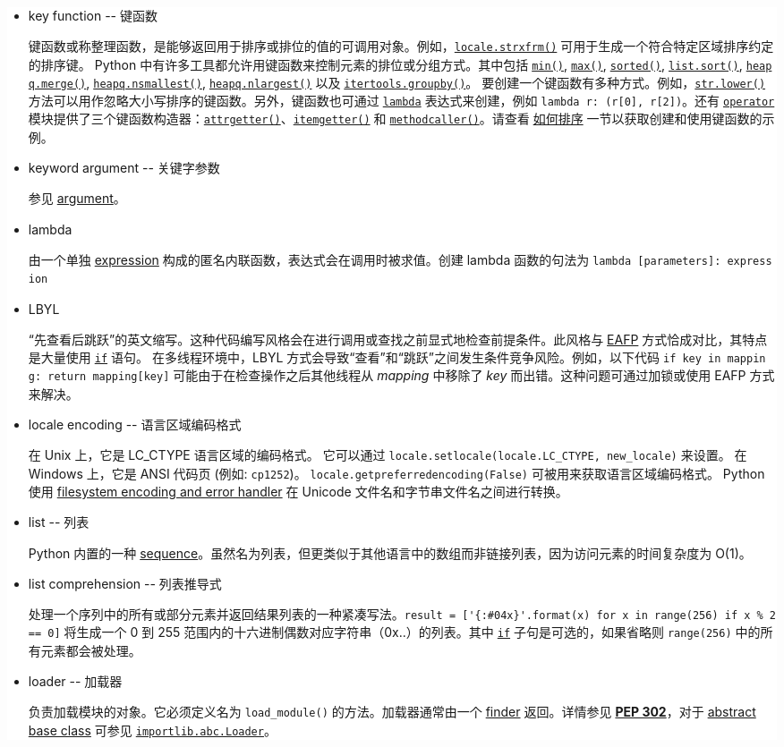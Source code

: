 - key function -- 键函数

  键函数或称整理函数，是能够返回用于排序或排位的值的可调用对象。例如，[`locale.strxfrm()`](https://docs.python.org/zh-cn/3/library/locale.html#locale.strxfrm) 可用于生成一个符合特定区域排序约定的排序键。 Python 中有许多工具都允许用键函数来控制元素的排位或分组方式。其中包括 [`min()`](https://docs.python.org/zh-cn/3/library/functions.html#min), [`max()`](https://docs.python.org/zh-cn/3/library/functions.html#max), [`sorted()`](https://docs.python.org/zh-cn/3/library/functions.html#sorted), [`list.sort()`](https://docs.python.org/zh-cn/3/library/stdtypes.html#list.sort), [`heapq.merge()`](https://docs.python.org/zh-cn/3/library/heapq.html#heapq.merge), [`heapq.nsmallest()`](https://docs.python.org/zh-cn/3/library/heapq.html#heapq.nsmallest), [`heapq.nlargest()`](https://docs.python.org/zh-cn/3/library/heapq.html#heapq.nlargest) 以及 [`itertools.groupby()`](https://docs.python.org/zh-cn/3/library/itertools.html#itertools.groupby)。 要创建一个键函数有多种方式。例如，[`str.lower()`](https://docs.python.org/zh-cn/3/library/stdtypes.html#str.lower) 方法可以用作忽略大小写排序的键函数。另外，键函数也可通过 [`lambda`](https://docs.python.org/zh-cn/3/reference/expressions.html#lambda) 表达式来创建，例如 `lambda r: (r[0], r[2])`。还有 [`operator`](https://docs.python.org/zh-cn/3/library/operator.html#module-operator) 模块提供了三个键函数构造器：[`attrgetter()`](https://docs.python.org/zh-cn/3/library/operator.html#operator.attrgetter)、[`itemgetter()`](https://docs.python.org/zh-cn/3/library/operator.html#operator.itemgetter) 和 [`methodcaller()`](https://docs.python.org/zh-cn/3/library/operator.html#operator.methodcaller)。请查看 [如何排序](https://docs.python.org/zh-cn/3/howto/sorting.html#sortinghowto) 一节以获取创建和使用键函数的示例。

- keyword argument -- 关键字参数

  参见 [argument](https://docs.python.org/zh-cn/3/glossary.html#term-argument)。

- lambda

  由一个单独 [expression](https://docs.python.org/zh-cn/3/glossary.html#term-expression) 构成的匿名内联函数，表达式会在调用时被求值。创建 lambda 函数的句法为 `lambda [parameters]: expression`

- LBYL

  “先查看后跳跃”的英文缩写。这种代码编写风格会在进行调用或查找之前显式地检查前提条件。此风格与 [EAFP](https://docs.python.org/zh-cn/3/glossary.html#term-EAFP) 方式恰成对比，其特点是大量使用 [`if`](https://docs.python.org/zh-cn/3/reference/compound_stmts.html#if) 语句。 在多线程环境中，LBYL 方式会导致“查看”和“跳跃”之间发生条件竞争风险。例如，以下代码 `if key in mapping: return mapping[key]` 可能由于在检查操作之后其他线程从 *mapping* 中移除了 *key* 而出错。这种问题可通过加锁或使用 EAFP 方式来解决。

- locale encoding -- 语言区域编码格式

  在 Unix 上，它是 LC_CTYPE 语言区域的编码格式。 它可以通过 `locale.setlocale(locale.LC_CTYPE, new_locale)` 来设置。 在 Windows 上，它是 ANSI 代码页 (例如: `cp1252`)。 `locale.getpreferredencoding(False)` 可被用来获取语言区域编码格式。 Python 使用 [filesystem encoding and error handler](https://docs.python.org/zh-cn/3/glossary.html#term-filesystem-encoding-and-error-handler) 在 Unicode 文件名和字节串文件名之间进行转换。

- list -- 列表

  Python 内置的一种 [sequence](https://docs.python.org/zh-cn/3/glossary.html#term-sequence)。虽然名为列表，但更类似于其他语言中的数组而非链接列表，因为访问元素的时间复杂度为 O(1)。

- list comprehension -- 列表推导式

  处理一个序列中的所有或部分元素并返回结果列表的一种紧凑写法。`result = ['{:#04x}'.format(x) for x in range(256) if x % 2 == 0]` 将生成一个 0 到 255 范围内的十六进制偶数对应字符串（0x..）的列表。其中 [`if`](https://docs.python.org/zh-cn/3/reference/compound_stmts.html#if) 子句是可选的，如果省略则 `range(256)` 中的所有元素都会被处理。

- loader -- 加载器

  负责加载模块的对象。它必须定义名为 `load_module()` 的方法。加载器通常由一个 [finder](https://docs.python.org/zh-cn/3/glossary.html#term-finder) 返回。详情参见 [**PEP 302**](https://www.python.org/dev/peps/pep-0302)，对于 [abstract base class](https://docs.python.org/zh-cn/3/glossary.html#term-abstract-base-class) 可参见 [`importlib.abc.Loader`](https://docs.python.org/zh-cn/3/library/importlib.html#importlib.abc.Loader)。
